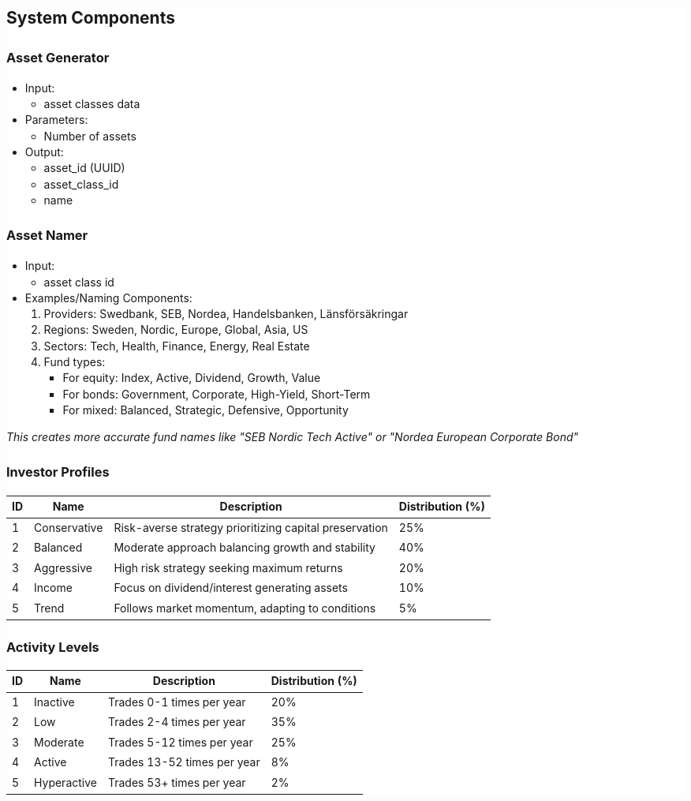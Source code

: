 ## System Components

### Asset Generator
- Input:
  - asset classes data
- Parameters:
  - Number of assets
- Output:
  - asset_id (UUID)
  - asset_class_id
  - name

### Asset Namer
- Input:
  - asset class id
- Examples/Naming Components:
  1. Providers: Swedbank, SEB, Nordea, Handelsbanken, Länsförsäkringar
  2. Regions: Sweden, Nordic, Europe, Global, Asia, US
  3. Sectors: Tech, Health, Finance, Energy, Real Estate
  4. Fund types:
     - For equity: Index, Active, Dividend, Growth, Value
     - For bonds: Government, Corporate, High-Yield, Short-Term
     - For mixed: Balanced, Strategic, Defensive, Opportunity

*This creates more accurate fund names like "SEB Nordic Tech Active" or "Nordea European Corporate Bond"*

### Investor Profiles

| ID | Name | Description | Distribution (%) |
|----|------|-------------|------------------|
| 1  | Conservative | Risk-averse strategy prioritizing capital preservation | 25% |
| 2  | Balanced | Moderate approach balancing growth and stability | 40% |
| 3  | Aggressive | High risk strategy seeking maximum returns | 20% |
| 4  | Income | Focus on dividend/interest generating assets | 10% |
| 5  | Trend | Follows market momentum, adapting to conditions | 5% |

### Activity Levels

| ID | Name | Description | Distribution (%) |
|----|------|-------------|------------------|
| 1  | Inactive | Trades 0-1 times per year | 20% |
| 2  | Low | Trades 2-4 times per year | 35% |
| 3  | Moderate | Trades 5-12 times per year | 25% |
| 4  | Active | Trades 13-52 times per year | 8% |
| 5  | Hyperactive | Trades 53+ times per year | 2% |
